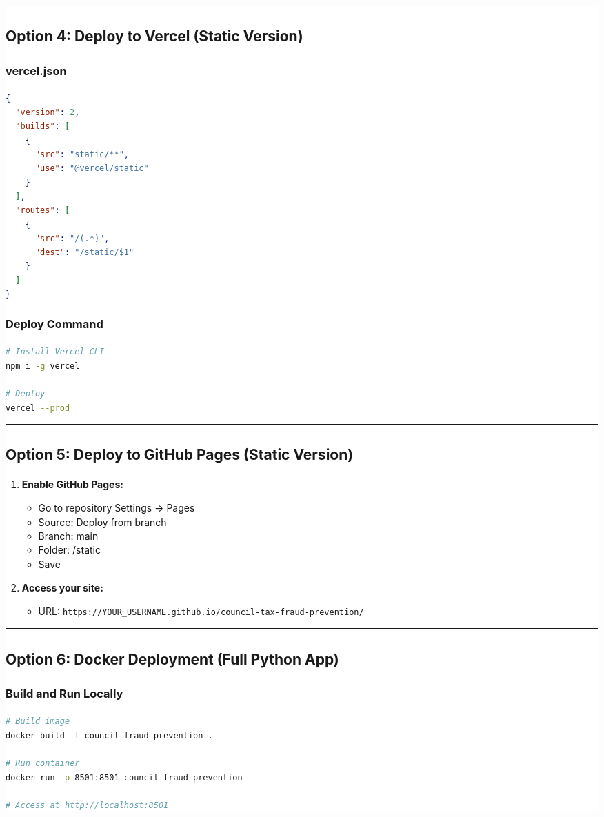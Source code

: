 
---

## Option 4: Deploy to Vercel (Static Version)

### vercel.json
```json
{
  "version": 2,
  "builds": [
    {
      "src": "static/**",
      "use": "@vercel/static"
    }
  ],
  "routes": [
    {
      "src": "/(.*)",
      "dest": "/static/$1"
    }
  ]
}
```

### Deploy Command
```bash
# Install Vercel CLI
npm i -g vercel

# Deploy
vercel --prod
```

---

## Option 5: Deploy to GitHub Pages (Static Version)

1. **Enable GitHub Pages:**
   - Go to repository Settings → Pages
   - Source: Deploy from branch
   - Branch: main
   - Folder: /static
   - Save

2. **Access your site:**
   - URL: `https://YOUR_USERNAME.github.io/council-tax-fraud-prevention/`

---

## Option 6: Docker Deployment (Full Python App)

### Build and Run Locally
```bash
# Build image
docker build -t council-fraud-prevention .

# Run container
docker run -p 8501:8501 council-fraud-prevention

# Access at http://localhost:8501
```
